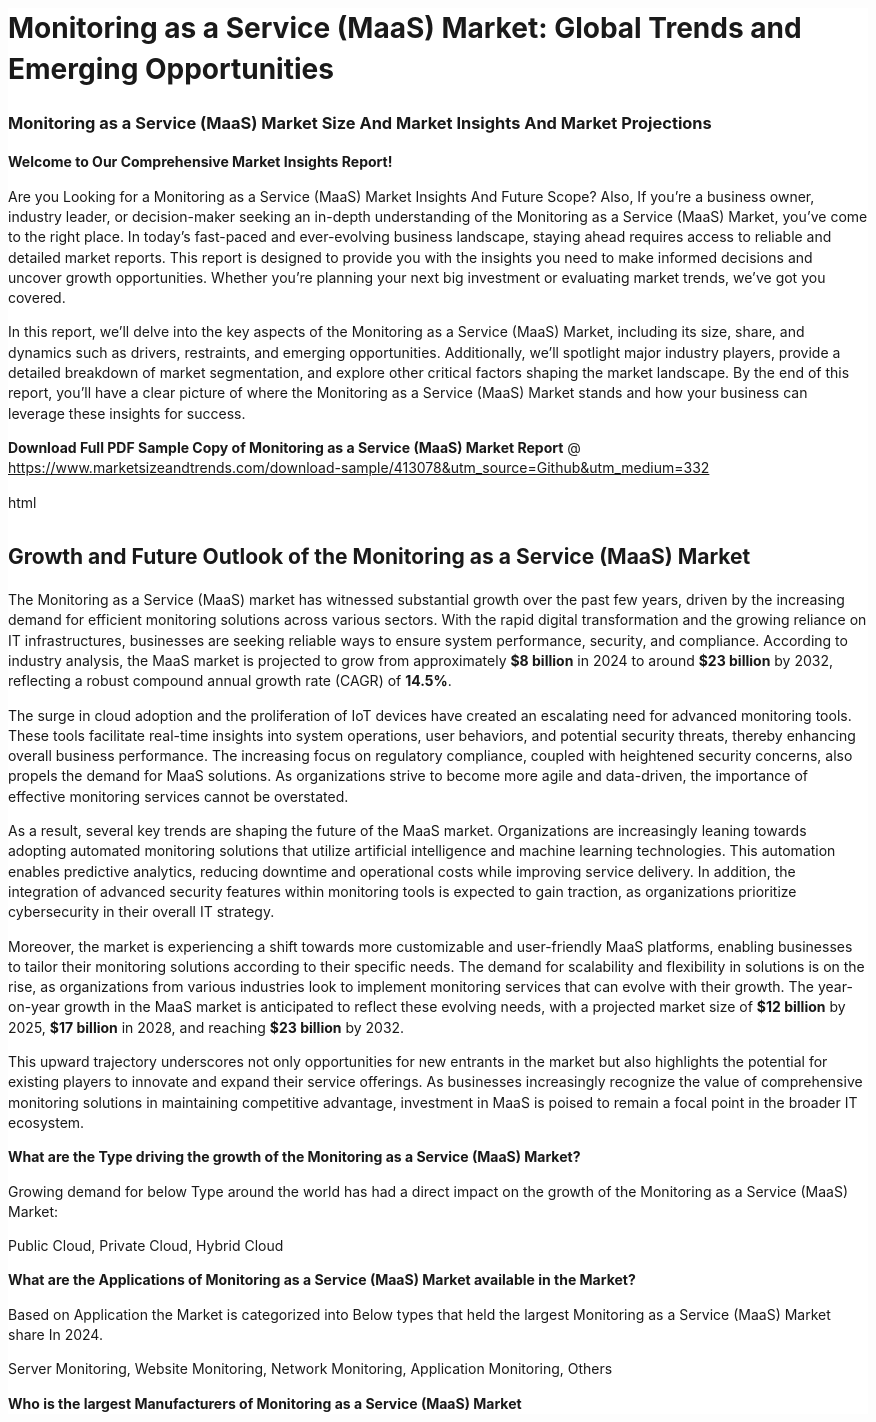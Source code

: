 <h1> Monitoring as a Service (MaaS) Market: Global Trends and Emerging Opportunities</h1><div class="" data-test-id=""><h3><span class="">Monitoring as a Service (MaaS) Market Size And Market Insights And Market Projections</span></h3></div><div class="" data-test-id=""><p><strong>Welcome to Our Comprehensive Market Insights Report!</strong></p><p>Are you Looking for a Monitoring as a Service (MaaS) Market Insights And Future Scope? Also, If you&rsquo;re a business owner, industry leader, or decision-maker seeking an in-depth understanding of the Monitoring as a Service (MaaS) Market, you&rsquo;ve come to the right place. In today&rsquo;s fast-paced and ever-evolving business landscape, staying ahead requires access to reliable and detailed market reports. This report is designed to provide you with the insights you need to make informed decisions and uncover growth opportunities. Whether you&rsquo;re planning your next big investment or evaluating market trends, we&rsquo;ve got you covered.</p><p>In this report, we&rsquo;ll delve into the key aspects of the Monitoring as a Service (MaaS) Market, including its size, share, and dynamics such as drivers, restraints, and emerging opportunities. Additionally, we&rsquo;ll spotlight major industry players, provide a detailed breakdown of market segmentation, and explore other critical factors shaping the market landscape. By the end of this report, you&rsquo;ll have a clear picture of where the Monitoring as a Service (MaaS) Market stands and how your business can leverage these insights for success.</p><p><strong>Download Full PDF Sample Copy of Monitoring as a Service (MaaS) Market Report</strong> @ <a href="https://www.marketsizeandtrends.com/download-sample/413078&utm_source=Github&utm_medium=332" target="_blank">https://www.marketsizeandtrends.com/download-sample/413078&utm_source=Github&utm_medium=332</a></p></div><div class="" data-test-id=""><p><span class="">html<div> <h2>Growth and Future Outlook of the Monitoring as a Service (MaaS) Market</h2> <p>The Monitoring as a Service (MaaS) market has witnessed substantial growth over the past few years, driven by the increasing demand for efficient monitoring solutions across various sectors. With the rapid digital transformation and the growing reliance on IT infrastructures, businesses are seeking reliable ways to ensure system performance, security, and compliance. According to industry analysis, the MaaS market is projected to grow from approximately <strong>$8 billion</strong> in 2024 to around <strong>$23 billion</strong> by 2032, reflecting a robust compound annual growth rate (CAGR) of <strong>14.5%</strong>.</p> <p>The surge in cloud adoption and the proliferation of IoT devices have created an escalating need for advanced monitoring tools. These tools facilitate real-time insights into system operations, user behaviors, and potential security threats, thereby enhancing overall business performance. The increasing focus on regulatory compliance, coupled with heightened security concerns, also propels the demand for MaaS solutions. As organizations strive to become more agile and data-driven, the importance of effective monitoring services cannot be overstated.</p> <p>As a result, several key trends are shaping the future of the MaaS market. Organizations are increasingly leaning towards adopting automated monitoring solutions that utilize artificial intelligence and machine learning technologies. This automation enables predictive analytics, reducing downtime and operational costs while improving service delivery. In addition, the integration of advanced security features within monitoring tools is expected to gain traction, as organizations prioritize cybersecurity in their overall IT strategy.</p> <p>Moreover, the market is experiencing a shift towards more customizable and user-friendly MaaS platforms, enabling businesses to tailor their monitoring solutions according to their specific needs. The demand for scalability and flexibility in solutions is on the rise, as organizations from various industries look to implement monitoring services that can evolve with their growth. The year-on-year growth in the MaaS market is anticipated to reflect these evolving needs, with a projected market size of <strong>$12 billion</strong> by 2025, <strong>$17 billion</strong> in 2028, and reaching <strong>$23 billion</strong> by 2032.</p> <p><strong></strong></p> <p>This upward trajectory underscores not only opportunities for new entrants in the market but also highlights the potential for existing players to innovate and expand their service offerings. As businesses increasingly recognize the value of comprehensive monitoring solutions in maintaining competitive advantage, investment in MaaS is poised to remain a focal point in the broader IT ecosystem.</p></div></span></p><p><strong><span class="">What are the&nbsp;Type driving the growth of the Monitoring as a Service (MaaS) Market?</span></strong></p></div><div class="" data-test-id=""><p><span class="">Growing demand for below Type around the world has had a direct impact on the growth of the Monitoring as a Service (MaaS) Market:</span></p></div><div class="" data-test-id=""><p>Public Cloud, Private Cloud, Hybrid Cloud</p><p><span class=""><strong>What are the&nbsp;Applications&nbsp;of Monitoring as a Service (MaaS) Market available in the Market?</strong></span></p></div><div class="" data-test-id=""><p><span class="">Based on Application the Market is categorized into Below types that held the largest Monitoring as a Service (MaaS) Market share In 2024.</span></p></div><div class="" data-test-id=""><p><span class="">Server Monitoring, Website Monitoring, Network Monitoring, Application Monitoring, Others</span></p><p><span class=""><strong>Who is the largest Manufacturers of Monitoring as a Service (MaaS) Market